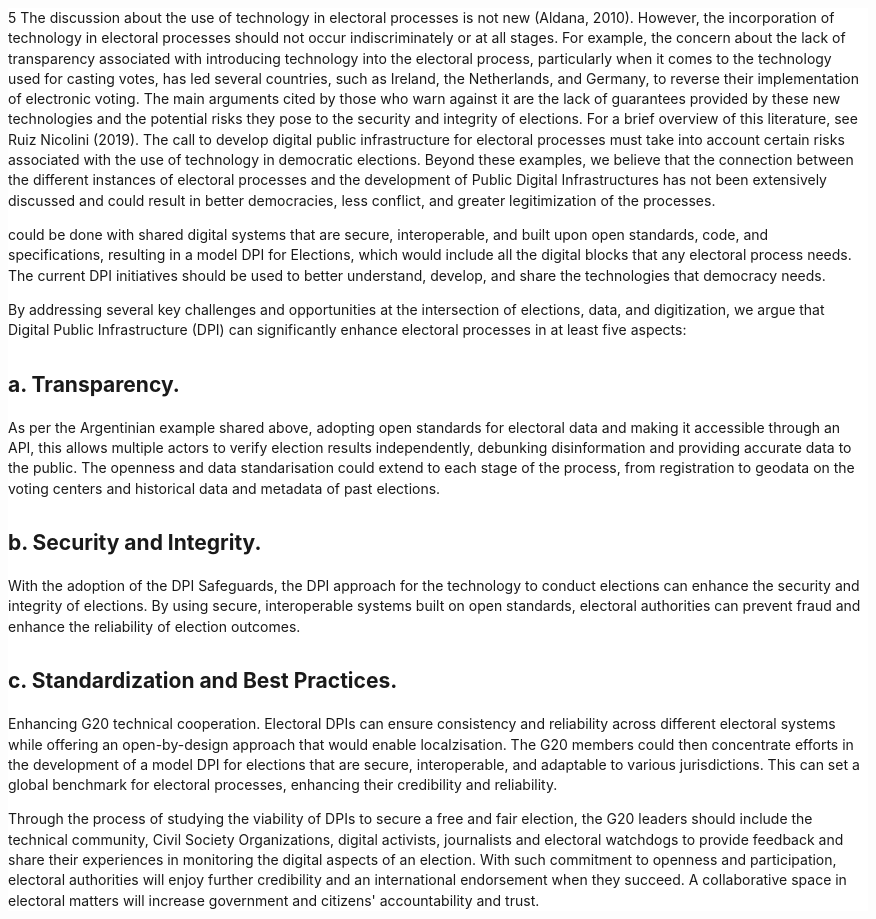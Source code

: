 5 The discussion about the use of technology in electoral processes is not new (Aldana, 2010). However, the incorporation of technology in electoral processes should not occur indiscriminately or at all stages. For example, the concern about the lack of transparency associated with introducing technology into the electoral process, particularly when it comes to the technology used for casting votes, has led several countries, such as Ireland, the Netherlands, and Germany, to reverse their implementation of electronic voting. The main arguments cited by those who warn against it are the lack of guarantees provided by these new technologies and the potential risks they pose to the security and integrity of elections. For a brief overview of this literature, see Ruiz Nicolini (2019). The call to develop digital public infrastructure for electoral processes must take into account certain risks  associated  with  the  use  of  technology  in  democratic  elections.  Beyond  these examples, we believe that  the  connection  between  the  different  instances  of  electoral processes and the development of Public Digital Infrastructures has not been extensively discussed and could result in better democracies, less conflict, and greater legitimization of the processes.



could be done with shared digital systems that are secure, interoperable, and built upon open standards, code, and specifications, resulting in a model DPI for Elections, which would include all the digital blocks that any electoral process needs. The current DPI initiatives should be used to better understand, develop, and share the technologies that democracy needs.

By addressing several key challenges and opportunities at the intersection of elections, data, and digitization, we argue that Digital Public Infrastructure (DPI) can significantly enhance electoral processes in at least five aspects:

## a. Transparency.

As per the Argentinian example shared above, adopting open standards for electoral data and making it accessible through an API, this allows multiple actors to verify election results  independently,  debunking  disinformation  and  providing  accurate  data  to  the public. The openness and data standarisation could extend to each stage of the process, from registration to geodata on the voting centers and historical data and metadata of past elections.

## b. Security and Integrity.

With the adoption of the DPI Safeguards, the  DPI approach for the technology  to conduct elections can enhance the security and integrity of elections. By using secure, interoperable systems built on open standards, electoral authorities can prevent fraud and enhance the reliability of election outcomes.



## c. Standardization and Best Practices.

Enhancing  G20  technical  cooperation.    Electoral  DPIs  can  ensure  consistency  and reliability across different electoral systems while offering an open-by-design approach that would enable localzisation. The G20 members could then concentrate efforts in the development of a model DPI for elections that are secure, interoperable, and adaptable to various jurisdictions. This can set a global benchmark for electoral processes, enhancing their credibility and reliability.

Through the process of studying the viability of DPIs to secure a free and fair election, the G20 leaders should include the technical community, Civil Society Organizations, digital activists, journalists and electoral watchdogs to provide feedback and share their experiences in monitoring the digital aspects of an election. With such commitment to openness  and  participation,  electoral  authorities  will  enjoy  further  credibility  and  an international endorsement when they succeed. A collaborative space in electoral matters will increase government and citizens' accountability and trust.
